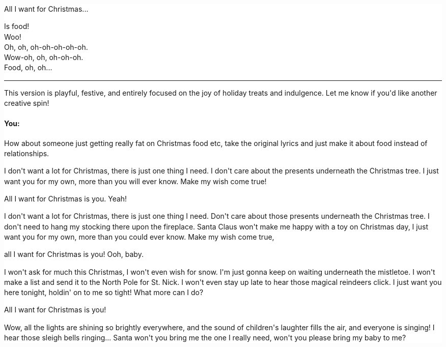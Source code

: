 All I want for Christmas...

Is food!\
Woo!\
Oh, oh, oh-oh-oh-oh-oh.\
Wow-oh, oh, oh-oh-oh.\
Food, oh, oh...

---

This version is playful, festive, and entirely focused on the joy of holiday treats and indulgence. Let me know if you'd like another creative spin!


#### You:
How about someone just getting really fat on Christmas food etc, take the original lyrics and just make it about food instead of relationships. 

I don't want a lot for Christmas,
there is just one thing I need.
I don't care about the presents
underneath the Christmas tree.
I just want you for my own,
more than you will ever know.
Make my wish come true!


All I want for Christmas is you.
Yeah!

I don't want a lot for Christmas,
there is just one thing I need.
Don't care about those presents underneath the Christmas tree.
I don't need to hang my stocking there upon the fireplace.
Santa Claus won't make me happy with a toy on Christmas day,
I just want you for my own, more than you could ever know.
Make my wish come true,

all I want for Christmas is you!
Ooh, baby.

I won't ask for much this Christmas, I won't even wish for snow.
I'm just gonna keep on waiting
underneath the mistletoe.
I won't make a list and send it to the North Pole for St. Nick.
I won't even stay up late to hear those magical reindeers click.
I just want you here tonight, holdin' on to me so tight!
What more can I do?

All I want for Christmas is you!

Wow, all the lights are shining so brightly everywhere,
and the sound of children's laughter fills the air,
and everyone is singing!
I hear those sleigh bells ringing...
Santa won't you bring me the one I really need, won't you please bring my baby to me?
